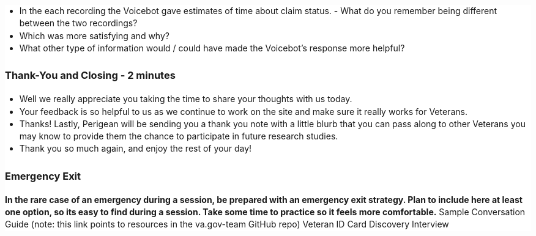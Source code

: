 - In the each recording the Voicebot gave estimates of time about claim status. - What do you remember being different between the two recordings?
- Which was more satisfying and why?
- What other type of information would / could have made the Voicebot’s response more helpful?

### Thank-You and Closing - 2 minutes
  
- Well we really appreciate you taking the time to share your thoughts with us today.
- Your feedback is so helpful to us as we continue to work on the site and make sure it really works for Veterans.
- Thanks! Lastly, Perigean will be sending you a thank you note with a little blurb that you can pass along to other Veterans you may know to provide them the chance to participate in future research studies.
- Thank you so much again, and enjoy the rest of your day!
  
### Emergency Exit
**In the rare case of an emergency during a session, be prepared with an emergency exit strategy. Plan to include here at least one option, so its easy to find during a session. Take some time to practice so it feels more comfortable.**
Sample Conversation Guide (note: this link points to resources in the va.gov-team GitHub repo) Veteran ID Card Discovery Interview


